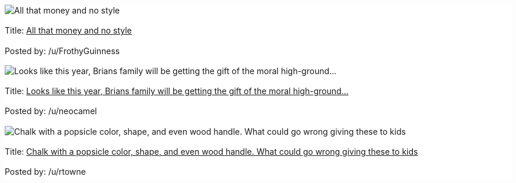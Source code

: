 <div class="card">
  <div class="card-image">
    <img class="post-img" src="https://i.redd.it/y18mgz9mep881.jpg" alt="All that money and no style" title="All that money and no style" />
  </div>
  <div class="card-content">
    <div class="media">
      <div class="media-content">
        <p class="title is-4">
           Title: <a href="https://www.reddit.com/r/memes/comments/rs58wd/all_that_money_and_no_style/">All that money and no style</a>
        </p>
        <p class="subtitle is-4">Posted by: /u/FrothyGuinness</p>
      </div>
    </div>
  </div>
</div>

<div class="card">
  <div class="card-image">
    <img class="post-img" src="https://i.imgur.com/si2Cpfm.jpg" alt="Looks like this year, Brians family will be getting the gift of the moral high-ground..." title="Looks like this year, Brians family will be getting the gift of the moral high-ground..." />
  </div>
  <div class="card-content">
    <div class="media">
      <div class="media-content">
        <p class="title is-4">
           Title: <a href="https://www.reddit.com/r/AdviceAnimals/comments/rnu12y/looks_like_this_year_brians_family_will_be/">Looks like this year, Brians family will be getting the gift of the moral high-ground...</a>
        </p>
        <p class="subtitle is-4">Posted by: /u/neocamel</p>
      </div>
    </div>
  </div>
</div>

<div class="card">
  <div class="card-image">
    <img class="post-img" src="https://i.redd.it/stuga65mbi781.jpg" alt="Chalk with a popsicle color, shape, and even wood handle. What could go wrong giving these to kids" title="Chalk with a popsicle color, shape, and even wood handle. What could go wrong giving these to kids" />
  </div>
  <div class="card-content">
    <div class="media">
      <div class="media-content">
        <p class="title is-4">
           Title: <a href="https://www.reddit.com/r/CrappyDesign/comments/rno934/chalk_with_a_popsicle_color_shape_and_even_wood/">Chalk with a popsicle color, shape, and even wood handle. What could go wrong giving these to kids</a>
        </p>
        <p class="subtitle is-4">Posted by: /u/rtowne</p>
      </div>
    </div>
  </div>
</div>
